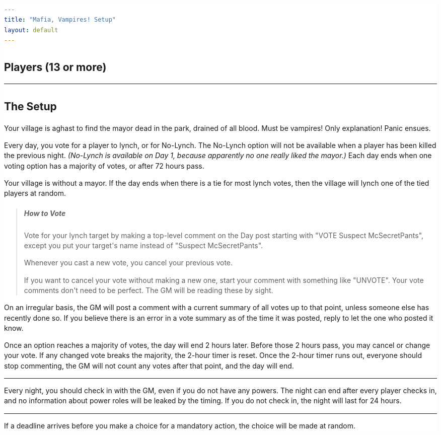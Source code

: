 ```yaml
---
title: "Mafia, Vampires! Setup"
layout: default
---
```


## Players (13 or more)

----

## The Setup

Your village is aghast to find the mayor dead in the park, drained of all blood. Must be vampires! Only explanation! Panic ensues.

Every day, you vote for a player to lynch, or for No-Lynch. The No-Lynch option will not be available when a player has been killed the previous night. *(No-Lynch is available on Day 1, because apparently no one really liked the mayor.)* Each day ends when one voting option has a majority of votes, or after 72 hours pass.

Your village is without a mayor. If the day ends when there is a tie for most lynch votes, then the village will lynch one of the tied players at random.

> ##### How to Vote
> 
> Vote for your lynch target by making a top-level comment on the Day post starting with "VOTE Suspect McSecretPants", except you put your target's name instead of "Suspect McSecretPants".
>
> Whenever you cast a new vote, you cancel your previous vote.
>
> If you want to cancel your vote without making a new one, start your comment with something like "UNVOTE". Your vote comments don't need to be perfect. The GM will be reading these by sight.

On an irregular basis, the GM will post a comment with a current summary of all votes up to that point, unless someone else has recently done so. If you believe there is an error in a vote summary as of the time it was posted, reply to let the one who posted it know.

Once an option reaches a majority of votes, the day will end 2 hours later. Before those 2 hours pass, you may cancel or change your vote. If any changed vote breaks the majority, the 2-hour timer is reset. Once the 2-hour timer runs out, everyone should stop commenting, the GM will not count any votes after that point, and the day will end.

----

Every night, you should check in with the GM, even if you do not have any powers. The night can end after every player checks in, and no information about power roles will be leaked by the timing. If you do not check in, the night will last for 24 hours.

----

If a deadline arrives before you make a choice for a mandatory action, the choice will be made at random.
